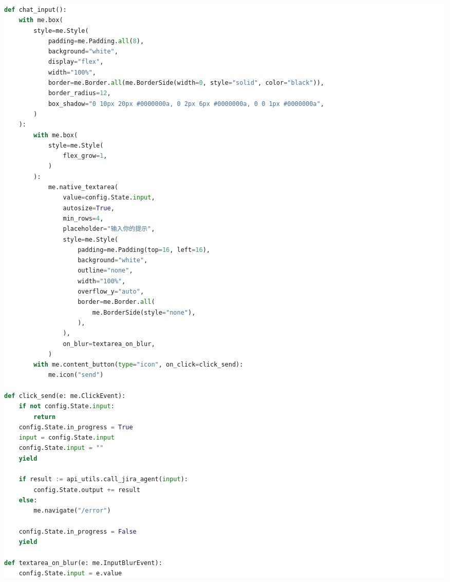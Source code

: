 ```python
def chat_input():
    with me.box(
        style=me.Style(
            padding=me.Padding.all(8),
            background="white",
            display="flex",
            width="100%",
            border=me.Border.all(me.BorderSide(width=0, style="solid", color="black")),
            border_radius=12,
            box_shadow="0 10px 20px #0000000a, 0 2px 6px #0000000a, 0 0 1px #0000000a",
        )
    ):
        with me.box(
            style=me.Style(
                flex_grow=1,
            )
        ):
            me.native_textarea(
                value=config.State.input,
                autosize=True,
                min_rows=4,
                placeholder="输入你的提示",
                style=me.Style(
                    padding=me.Padding(top=16, left=16),
                    background="white",
                    outline="none",
                    width="100%",
                    overflow_y="auto",
                    border=me.Border.all(
                        me.BorderSide(style="none"),
                    ),
                ),
                on_blur=textarea_on_blur,
            )
        with me.content_button(type="icon", on_click=click_send):
            me.icon("send")

def click_send(e: me.ClickEvent):
    if not config.State.input:
        return
    config.State.in_progress = True
    input = config.State.input
    config.State.input = ""
    yield

    if result := api_utils.call_jira_agent(input):
        config.State.output += result
    else:
        me.navigate("/error")

    config.State.in_progress = False
    yield

def textarea_on_blur(e: me.InputBlurEvent):
    config.State.input = e.value
```
